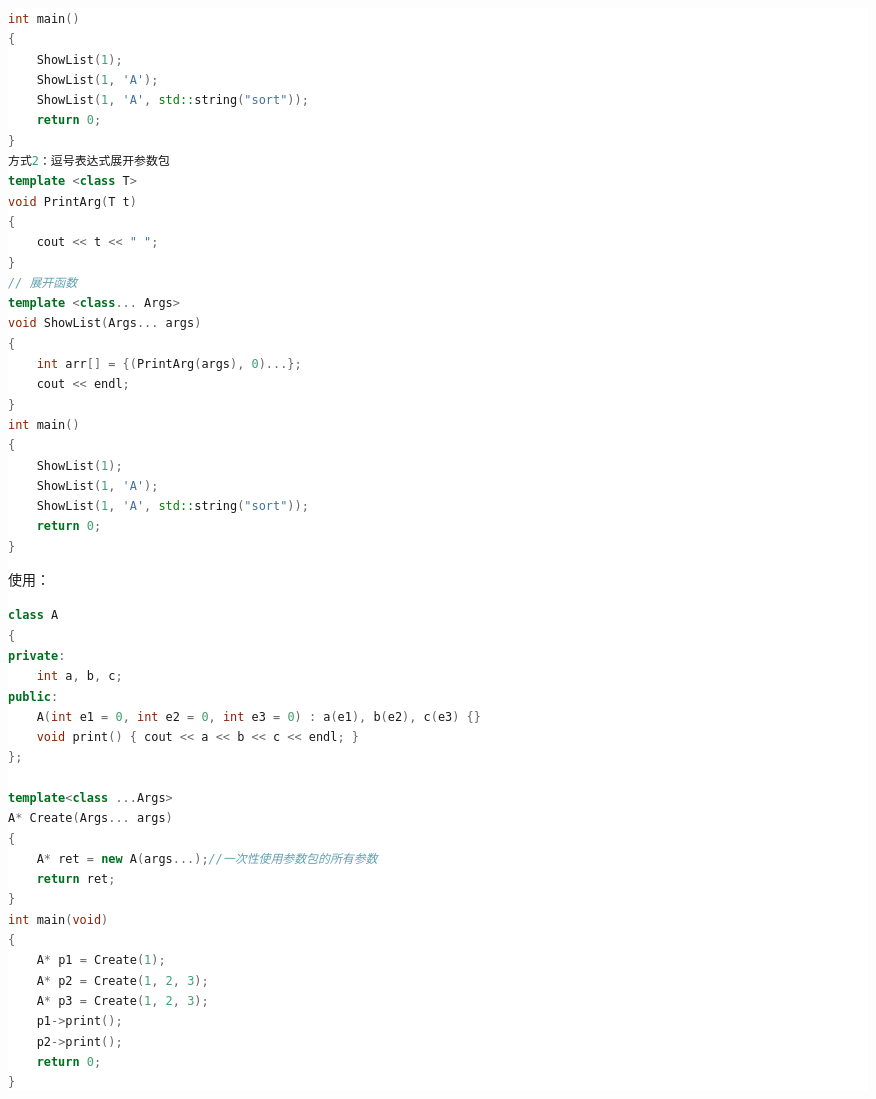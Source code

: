 ```cpp
int main()
{
    ShowList(1);
    ShowList(1, 'A');
    ShowList(1, 'A', std::string("sort"));
    return 0;
}
方式2：逗号表达式展开参数包
template <class T>
void PrintArg(T t)
{
    cout << t << " ";
}
// 展开函数
template <class... Args>
void ShowList(Args... args)
{
    int arr[] = {(PrintArg(args), 0)...};
    cout << endl;
}
int main()
{
    ShowList(1);
    ShowList(1, 'A');
    ShowList(1, 'A', std::string("sort"));
    return 0;
}
```

使用：

```cpp
class A
{
private:
	int a, b, c;
public:
	A(int e1 = 0, int e2 = 0, int e3 = 0) : a(e1), b(e2), c(e3) {}
	void print() { cout << a << b << c << endl; }
};

template<class ...Args>
A* Create(Args... args)
{
	A* ret = new A(args...);//一次性使用参数包的所有参数
	return ret;
}
int main(void)
{
	A* p1 = Create(1);
	A* p2 = Create(1, 2, 3);
	A* p3 = Create(1, 2, 3);
	p1->print();
	p2->print();
	return 0;
}
```
